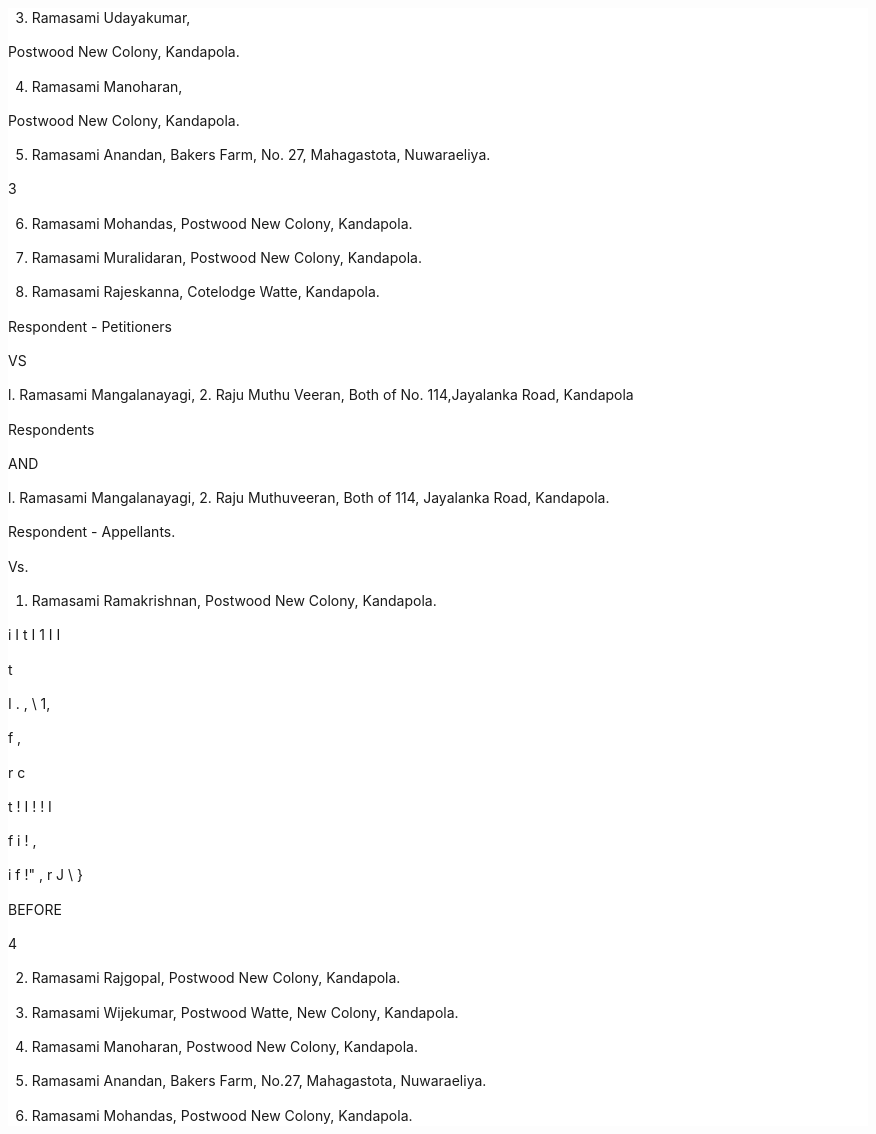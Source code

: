 3. Ramasami Udayakumar,

Postwood New Colony, Kandapola.

4. Ramasami Manoharan,

Postwood New Colony, Kandapola.

5. Ramasami Anandan, Bakers Farm, No. 27, Mahagastota, Nuwaraeliya.

3

6. Ramasami Mohandas, Postwood New Colony, Kandapola.

7. Ramasami Muralidaran, Postwood New Colony, Kandapola.

8. Ramasami Rajeskanna, Cotelodge Watte, Kandapola.

Respondent - Petitioners

VS

l. Ramasami Mangalanayagi, 2. Raju Muthu Veeran, Both of No. 114,Jayalanka Road, Kandapola

Respondents

AND

l. Ramasami Mangalanayagi, 2. Raju Muthuveeran, Both of 114, Jayalanka Road, Kandapola.

Respondent - Appellants.

Vs.

1. Ramasami Ramakrishnan, Postwood New Colony, Kandapola.

i I t I 1 I I

t

I . , \ 1,

f ,

r c

t ! I ! ! I

f i ! ,

i f !" , r J \ }

BEFORE

4

2. Ramasami Rajgopal, Postwood New Colony, Kandapola.

3. Ramasami Wijekumar, Postwood Watte, New Colony, Kandapola.

4. Ramasami Manoharan, Postwood New Colony, Kandapola.

5. Ramasami Anandan, Bakers Farm, No.27, Mahagastota, Nuwaraeliya.

6. Ramasami Mohandas, Postwood New Colony, Kandapola.
